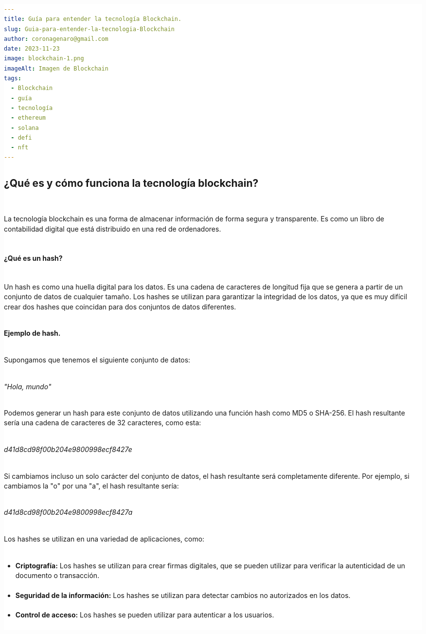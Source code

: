 ```yaml
---
title: Guía para entender la tecnología Blockchain.
slug: Guia-para-entender-la-tecnologia-Blockchain
author: coronagenaro@gmail.com
date: 2023-11-23
image: blockchain-1.png
imageAlt: Imagen de Blockchain
tags:
  - Blockchain
  - guía
  - tecnología
  - ethereum
  - solana
  - defi
  - nft
---
```

## **¿Qué es y cómo funciona la tecnología blockchain?**<br/><br/>

La tecnología blockchain es una forma de almacenar información de forma segura y transparente. Es como un libro de contabilidad digital que está distribuido en una red de ordenadores.<br/><br/>

#### **¿Qué es un hash?**<br/><br/>

Un hash es como una huella digital para los datos. Es una cadena de caracteres de longitud fija que se genera a partir de un conjunto de datos de cualquier tamaño. Los hashes se utilizan para garantizar la integridad de los datos, ya que es muy difícil crear dos hashes que coincidan para dos conjuntos de datos diferentes.<br/><br/>

**Ejemplo de hash.**<br/><br/>

Supongamos que tenemos el siguiente conjunto de datos: <br/><br/>

*"Hola, mundo"*<br/><br/>

Podemos generar un hash para este conjunto de datos utilizando una función hash como MD5 o SHA-256. El hash resultante sería una cadena de caracteres de 32 caracteres, como esta:<br/><br/>

*d41d8cd98f00b204e9800998ecf8427e*<br/><br/>

Si cambiamos incluso un solo carácter del conjunto de datos, el hash resultante será completamente diferente. Por ejemplo, si cambiamos la "o" por una "a", el hash resultante sería:<br/><br/>

*d41d8cd98f00b204e9800998ecf8427a*<br/><br/>

Los hashes se utilizan en una variedad de aplicaciones, como:<br/><br/>

* **Criptografía:** Los hashes se utilizan para crear firmas digitales, que se pueden utilizar para verificar la autenticidad de un documento o transacción.<br/><br/>
* **Seguridad de la información:** Los hashes se utilizan para detectar cambios no autorizados en los datos.<br/><br/>
* **Control de acceso:** Los hashes se pueden utilizar para autenticar a los usuarios.<br/><br/>
